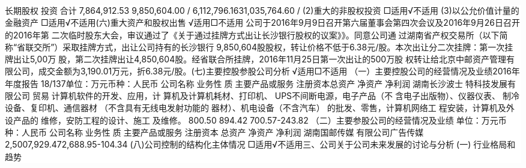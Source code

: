 长期股权
投资
合计
7,864,912.53
9,850,604.00
/
6,112,796.1631,035,764.60
/
(2)重大的非股权投资
□适用√不适用
(3)以公允价值计量的金融资产
□适用√不适用(六)重大资产和股权出售
√适用□不适用
公司于2016年9月9日召开第六届董事会第四次会议及2016年9月26日召开的2016年第
二次临时股东大会，审议通过了《关于通过挂牌方式出让长沙银行股权的议案》》。同意公司通
过湖南省产权交易所（以下简称“省联交所”）采取挂牌方式，出让公司持有的长沙银行
9,850,604股股权，转让价格不低于6.38元/股。本次出让分二次挂牌：第一次挂牌出让5,00万
股，第二次挂牌出让4,850,604股。经省联合所挂牌，2016年11月25日第一次出让的500万股
权转让给北京中邮资产管理有限公司，成交金额为3,190.01万元，折6.38元/股。(七)主要控股参股公司分析
√适用□不适用
（一）主要控股公司的经营情况及业绩2016年年度报告
18/137单位：万元币种：人民币
公司名称
业务性
质
主要产品或服务
注册资本总资产
净资产
净利润
湖南长沙波士
特科技发展有
限公司
贸易
计算机软件的开发、应用，计
算机及计算机耗材、打印机、
UPS不间断电源，电子产品（不
含电子出版物）、仪器仪表、
制冷设备、复印机、通信器材
（不含具有无线电发射功能的
器材）、机电设备（不含汽车）
的批发、零售，计算机网络工
程安装，计算机及外设产品的
维修，安防工程的设计、施工
及维修。
800.50
894.42
700.57-243.82
（二）主要参股公司的经营情况及业绩
单位：万元币种：人民币
公司名称
业务性
质
主要产品或服务
注册资本
总资产
净资产
净利润
湖南国邮传媒
有限公司广告传媒
2,5007,929.472,688.95-104.34
(八)公司控制的结构化主体情况
□适用√不适用三、公司关于公司未来发展的讨论与分析
(一)
行业格局和趋势